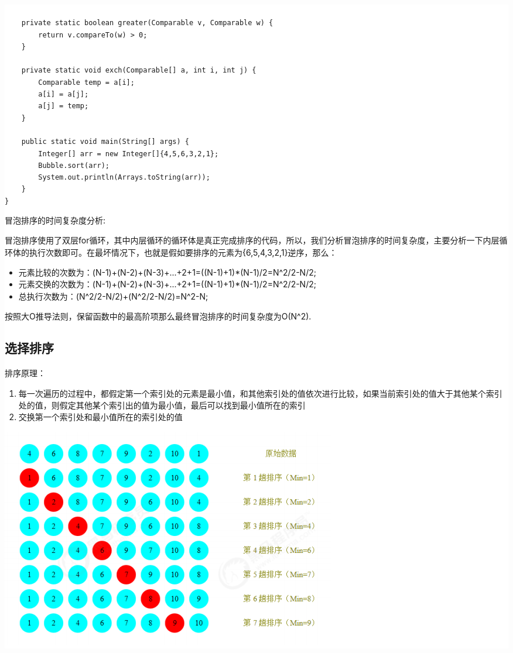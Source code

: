 ```

    private static boolean greater(Comparable v, Comparable w) {
        return v.compareTo(w) > 0;
    }

    private static void exch(Comparable[] a, int i, int j) {
        Comparable temp = a[i];
        a[i] = a[j];
        a[j] = temp;
    }

    public static void main(String[] args) {
        Integer[] arr = new Integer[]{4,5,6,3,2,1};
        Bubble.sort(arr);
        System.out.println(Arrays.toString(arr));
    }
}
```

冒泡排序的时间复杂度分析:

冒泡排序使用了双层for循环，其中内层循环的循环体是真正完成排序的代码，所以，我们分析冒泡排序的时间复杂度，主要分析一下内层循环体的执行次数即可。在最坏情况下，也就是假如要排序的元素为{6,5,4,3,2,1}逆序，那么：
- 元素比较的次数为：(N-1)+(N-2)+(N-3)+...+2+1=((N-1)+1)*(N-1)/2=N^2/2-N/2;
- 元素交换的次数为：(N-1)+(N-2)+(N-3)+...+2+1=((N-1)+1)*(N-1)/2=N^2/2-N/2;
- 总执行次数为：(N^2/2-N/2)+(N^2/2-N/2)=N^2-N;

按照大O推导法则，保留函数中的最高阶项那么最终冒泡排序的时间复杂度为O(N^2).

## 选择排序
排序原理：
1. 每一次遍历的过程中，都假定第一个索引处的元素是最小值，和其他索引处的值依次进行比较，如果当前索引处的值大于其他某个索引处的值，则假定其他某个索引出的值为最小值，最后可以找到最小值所在的索引
2. 交换第一个索引处和最小值所在的索引处的值

![](排序算法/s2-select.png)
